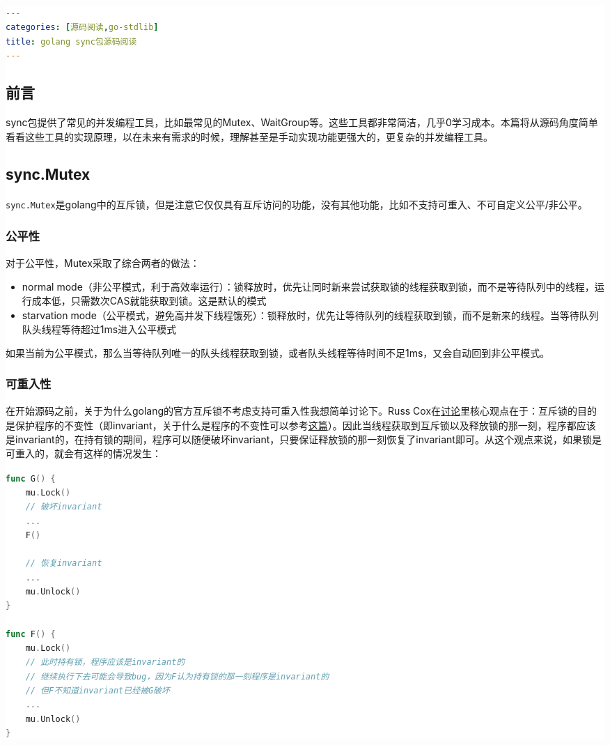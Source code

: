```yaml
---
categories: [源码阅读,go-stdlib]
title: golang sync包源码阅读
---
```


## 前言

sync包提供了常见的并发编程工具，比如最常见的Mutex、WaitGroup等。这些工具都非常简洁，几乎0学习成本。本篇将从源码角度简单看看这些工具的实现原理，以在未来有需求的时候，理解甚至是手动实现功能更强大的，更复杂的并发编程工具。

## sync.Mutex

`sync.Mutex`是golang中的互斥锁，但是注意它仅仅具有互斥访问的功能，没有其他功能，比如不支持可重入、不可自定义公平/非公平。

### 公平性

对于公平性，Mutex采取了综合两者的做法：

- normal mode（非公平模式，利于高效率运行）：锁释放时，优先让同时新来尝试获取锁的线程获取到锁，而不是等待队列中的线程，运行成本低，只需数次CAS就能获取到锁。这是默认的模式
- starvation mode（公平模式，避免高并发下线程饿死）：锁释放时，优先让等待队列的线程获取到锁，而不是新来的线程。当等待队列队头线程等待超过1ms进入公平模式

如果当前为公平模式，那么当等待队列唯一的队头线程获取到锁，或者队头线程等待时间不足1ms，又会自动回到非公平模式。

### 可重入性

在开始源码之前，关于为什么golang的官方互斥锁不考虑支持可重入性我想简单讨论下。Russ Cox在[讨论](https://groups.google.com/g/golang-nuts/c/XqW1qcuZgKg/m/Ui3nQkeLV80J)里核心观点在于：互斥锁的目的是保护程序的不变性（即invariant，关于什么是程序的不变性可以参考[这篇](https://stackoverflow.com/questions/112064/what-is-an-invariant)）。因此当线程获取到互斥锁以及释放锁的那一刻，程序都应该是invariant的，在持有锁的期间，程序可以随便破坏invariant，只要保证释放锁的那一刻恢复了invariant即可。从这个观点来说，如果锁是可重入的，就会有这样的情况发生：

```go
func G() {
    mu.Lock()
    // 破坏invariant
    ...
    F()
    
    // 恢复invariant
    ...
    mu.Unlock()
}

func F() {
    mu.Lock()
    // 此时持有锁，程序应该是invariant的
    // 继续执行下去可能会导致bug，因为F认为持有锁的那一刻程序是invariant的
    // 但F不知道invariant已经被G破坏
    ...
    mu.Unlock()
}
```
